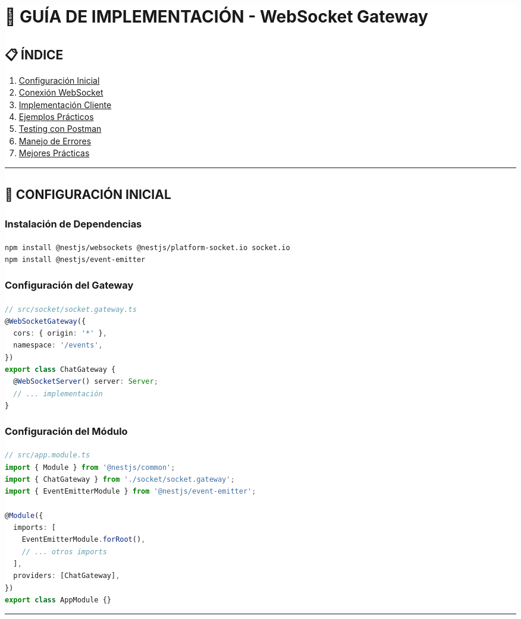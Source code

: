 # 🚀 GUÍA DE IMPLEMENTACIÓN - WebSocket Gateway

## 📋 ÍNDICE
1. [Configuración Inicial](#configuración-inicial)
2. [Conexión WebSocket](#conexión-websocket)
3. [Implementación Cliente](#implementación-cliente)
4. [Ejemplos Prácticos](#ejemplos-prácticos)
5. [Testing con Postman](#testing-con-postman)
6. [Manejo de Errores](#manejo-de-errores)
7. [Mejores Prácticas](#mejores-prácticas)

---

## 🔧 CONFIGURACIÓN INICIAL

### Instalación de Dependencias
```bash
npm install @nestjs/websockets @nestjs/platform-socket.io socket.io
npm install @nestjs/event-emitter
```

### Configuración del Gateway
```typescript
// src/socket/socket.gateway.ts
@WebSocketGateway({
  cors: { origin: '*' },
  namespace: '/events',
})
export class ChatGateway {
  @WebSocketServer() server: Server;
  // ... implementación
}
```

### Configuración del Módulo
```typescript
// src/app.module.ts
import { Module } from '@nestjs/common';
import { ChatGateway } from './socket/socket.gateway';
import { EventEmitterModule } from '@nestjs/event-emitter';

@Module({
  imports: [
    EventEmitterModule.forRoot(),
    // ... otros imports
  ],
  providers: [ChatGateway],
})
export class AppModule {}
```

---